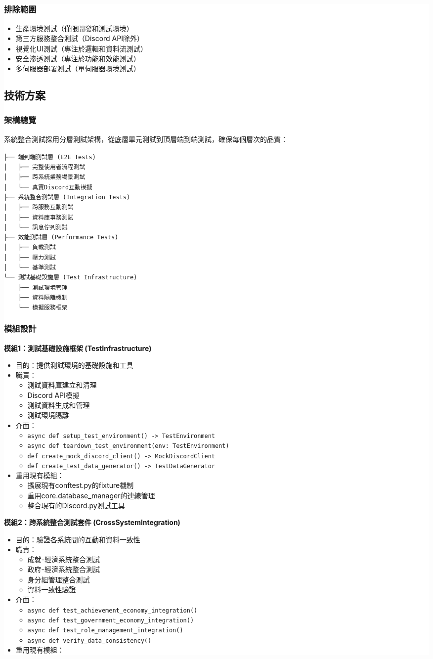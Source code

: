 ### 排除範圍
- 生產環境測試（僅限開發和測試環境）
- 第三方服務整合測試（Discord API除外）
- 視覺化UI測試（專注於邏輯和資料流測試）
- 安全滲透測試（專注於功能和效能測試）
- 多伺服器部署測試（單伺服器環境測試）

## 技術方案

### 架構總覽
系統整合測試採用分層測試架構，從底層單元測試到頂層端到端測試，確保每個層次的品質：

```
├── 端到端測試層 (E2E Tests)
│   ├── 完整使用者流程測試
│   ├── 跨系統業務場景測試
│   └── 真實Discord互動模擬
├── 系統整合測試層 (Integration Tests)  
│   ├── 跨服務互動測試
│   ├── 資料庫事務測試
│   └── 訊息佇列測試
├── 效能測試層 (Performance Tests)
│   ├── 負載測試
│   ├── 壓力測試
│   └── 基準測試
└── 測試基礎設施層 (Test Infrastructure)
    ├── 測試環境管理
    ├── 資料隔離機制
    └── 模擬服務框架
```

### 模組設計

**模組1：測試基礎設施框架 (TestInfrastructure)**
- 目的：提供測試環境的基礎設施和工具
- 職責：
  - 測試資料庫建立和清理
  - Discord API模擬
  - 測試資料生成和管理
  - 測試環境隔離
- 介面：
  - `async def setup_test_environment() -> TestEnvironment`
  - `async def teardown_test_environment(env: TestEnvironment)`
  - `def create_mock_discord_client() -> MockDiscordClient`
  - `def create_test_data_generator() -> TestDataGenerator`
- 重用現有模組：
  - 擴展現有conftest.py的fixture機制
  - 重用core.database_manager的連線管理
  - 整合現有的Discord.py測試工具

**模組2：跨系統整合測試套件 (CrossSystemIntegration)**
- 目的：驗證各系統間的互動和資料一致性
- 職責：
  - 成就-經濟系統整合測試
  - 政府-經濟系統整合測試
  - 身分組管理整合測試
  - 資料一致性驗證
- 介面：
  - `async def test_achievement_economy_integration()`
  - `async def test_government_economy_integration()`
  - `async def test_role_management_integration()`
  - `async def verify_data_consistency()`
- 重用現有模組：